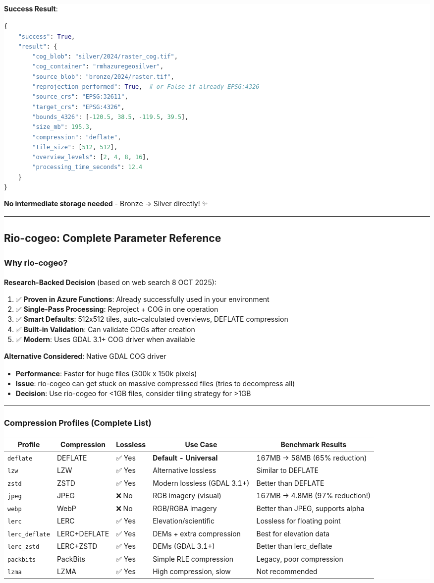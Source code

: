 **Success Result**:
```python
{
    "success": True,
    "result": {
        "cog_blob": "silver/2024/raster_cog.tif",
        "cog_container": "rmhazuregeosilver",
        "source_blob": "bronze/2024/raster.tif",
        "reprojection_performed": True,  # or False if already EPSG:4326
        "source_crs": "EPSG:32611",
        "target_crs": "EPSG:4326",
        "bounds_4326": [-120.5, 38.5, -119.5, 39.5],
        "size_mb": 195.3,
        "compression": "deflate",
        "tile_size": [512, 512],
        "overview_levels": [2, 4, 8, 16],
        "processing_time_seconds": 12.4
    }
}
```

**No intermediate storage needed** - Bronze → Silver directly! ✨

---

## Rio-cogeo: Complete Parameter Reference

### Why rio-cogeo?

**Research-Backed Decision** (based on web search 8 OCT 2025):
1. ✅ **Proven in Azure Functions**: Already successfully used in your environment
2. ✅ **Single-Pass Processing**: Reproject + COG in one operation
3. ✅ **Smart Defaults**: 512x512 tiles, auto-calculated overviews, DEFLATE compression
4. ✅ **Built-in Validation**: Can validate COGs after creation
5. ✅ **Modern**: Uses GDAL 3.1+ COG driver when available

**Alternative Considered**: Native GDAL COG driver
- **Performance**: Faster for huge files (300k x 150k pixels)
- **Issue**: rio-cogeo can get stuck on massive compressed files (tries to decompress all)
- **Decision**: Use rio-cogeo for <1GB files, consider tiling strategy for >1GB

---

### Compression Profiles (Complete List)

| Profile | Compression | Lossless | Use Case | Benchmark Results |
|---------|-------------|----------|----------|-------------------|
| `deflate` | DEFLATE | ✅ Yes | **Default - Universal** | 167MB → 58MB (65% reduction) |
| `lzw` | LZW | ✅ Yes | Alternative lossless | Similar to DEFLATE |
| `zstd` | ZSTD | ✅ Yes | Modern lossless (GDAL 3.1+) | Better than DEFLATE |
| `jpeg` | JPEG | ❌ No | RGB imagery (visual) | 167MB → 4.8MB (97% reduction!) |
| `webp` | WebP | ❌ No | RGB/RGBA imagery | Better than JPEG, supports alpha |
| `lerc` | LERC | ✅ Yes | Elevation/scientific | Lossless for floating point |
| `lerc_deflate` | LERC+DEFLATE | ✅ Yes | DEMs + extra compression | Best for elevation data |
| `lerc_zstd` | LERC+ZSTD | ✅ Yes | DEMs (GDAL 3.1+) | Better than lerc_deflate |
| `packbits` | PackBits | ✅ Yes | Simple RLE compression | Legacy, poor compression |
| `lzma` | LZMA | ✅ Yes | High compression, slow | Not recommended |